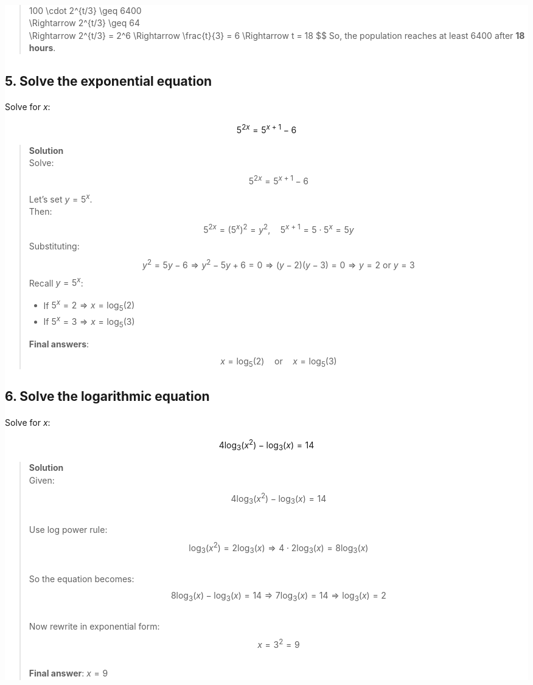 > 100 \cdot 2^{t/3} \geq 6400  
> \Rightarrow 2^{t/3} \geq 64  
> \Rightarrow 2^{t/3} = 2^6 \Rightarrow \frac{t}{3} = 6 \Rightarrow t = 18
> $$ 
> So, the population reaches at least 6400 after **18 hours**.

## 5. Solve the exponential equation

Solve for $x$:

$$5^{2x} = 5^{x+1} - 6$$

> **Solution**  
> Solve:  
> $$
> 5^{2x} = 5^{x+1} - 6
> $$ 
> Let’s set $y = 5^x$.  
> Then:  
> $$
> 5^{2x} = (5^x)^2 = y^2, \quad 5^{x+1} = 5 \cdot 5^x = 5y  
> $$ 
> Substituting:  
> $$
> y^2 = 5y - 6 \Rightarrow y^2 - 5y + 6 = 0  
> \Rightarrow (y - 2)(y - 3) = 0 \Rightarrow y = 2 \text{ or } y = 3
> $$
> Recall $y = 5^x$:  
> - If $5^x = 2 \Rightarrow x = \log_5(2)$  
> - If $5^x = 3 \Rightarrow x = \log_5(3)$
>  
> **Final answers**:  
> $$
> x = \log_5(2) \quad \text{or} \quad x = \log_5(3)
> $$

## 6. Solve the logarithmic equation

Solve for $x$:

$$4 \log_3(x^2) - \log_3(x) = 14$$

> **Solution**  
> Given:  
> $$
> 4 \log_3(x^2) - \log_3(x) = 14
> $$  
> Use log power rule:  
> $$
> \log_3(x^2) = 2 \log_3(x) \Rightarrow 4 \cdot 2 \log_3(x) = 8 \log_3(x)
> $$  
> So the equation becomes:  
> $$
> 8 \log_3(x) - \log_3(x) = 14 \Rightarrow 7 \log_3(x) = 14  
> \Rightarrow \log_3(x) = 2
> $$  
> Now rewrite in exponential form:  
> $$
> x = 3^2 = 9
> $$  
> **Final answer**: $x = 9$
